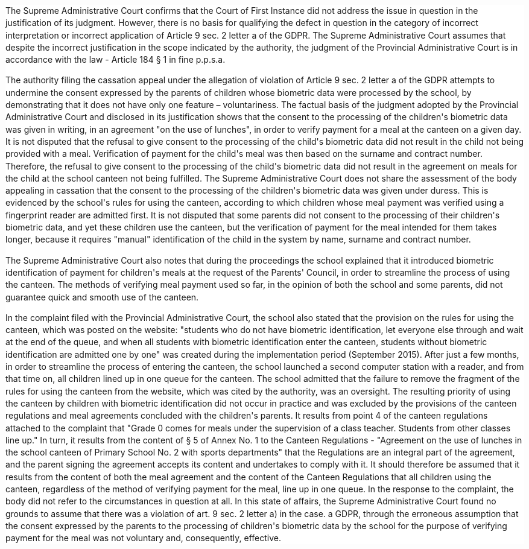 The Supreme Administrative Court confirms that the Court of First Instance did not address the issue in question in the justification of its judgment. However, there is no basis for qualifying the defect in question in the category of incorrect interpretation or incorrect application of Article 9 sec. 2 letter a of the GDPR. The Supreme Administrative Court assumes that despite the incorrect justification in the scope indicated by the authority, the judgment of the Provincial Administrative Court is in accordance with the law - Article 184 § 1 in fine p.p.s.a.

The authority filing the cassation appeal under the allegation of violation of Article 9 sec. 2 letter a of the GDPR attempts to undermine the consent expressed by the parents of children whose biometric data were processed by the school, by demonstrating that it does not have only one feature – voluntariness. The factual basis of the judgment adopted by the Provincial Administrative Court and disclosed in its justification shows that the consent to the processing of the children's biometric data was given in writing, in an agreement "on the use of lunches", in order to verify payment for a meal at the canteen on a given day. It is not disputed that the refusal to give consent to the processing of the child's biometric data did not result in the child not being provided with a meal. Verification of payment for the child's meal was then based on the surname and contract number. Therefore, the refusal to give consent to the processing of the child's biometric data did not result in the agreement on meals for the child at the school canteen not being fulfilled. The Supreme Administrative Court does not share the assessment of the body appealing in cassation that the consent to the processing of the children's biometric data was given under duress. This is evidenced by the school's rules for using the canteen, according to which children whose meal payment was verified using a fingerprint reader are admitted first. It is not disputed that some parents did not consent to the processing of their children's biometric data, and yet these children use the canteen, but the verification of payment for the meal intended for them takes longer, because it requires "manual" identification of the child in the system by name, surname and contract number.

The Supreme Administrative Court also notes that during the proceedings the school explained that it introduced biometric identification of payment for children's meals at the request of the Parents' Council, in order to streamline the process of using the canteen. The methods of verifying meal payment used so far, in the opinion of both the school and some parents, did not guarantee quick and smooth use of the canteen.

In the complaint filed with the Provincial Administrative Court, the school also stated that the provision on the rules for using the canteen, which was posted on the website: "students who do not have biometric identification, let everyone else through and wait at the end of the queue, and when all students with biometric identification enter the canteen, students without biometric identification are admitted one by one" was created during the implementation period (September 2015). After just a few months, in order to streamline the process of entering the canteen, the school launched a second computer station with a reader, and from that time on, all children lined up in one queue for the canteen. The school admitted that the failure to remove the fragment of the rules for using the canteen from the website, which was cited by the authority, was an oversight. The resulting priority of using the canteen by children with biometric identification did not occur in practice and was excluded by the provisions of the canteen regulations and meal agreements concluded with the children's parents. It results from point 4 of the canteen regulations attached to the complaint that "Grade 0 comes for meals under the supervision of a class teacher. Students from other classes line up." In turn, it results from the content of § 5 of Annex No. 1 to the Canteen Regulations - "Agreement on the use of lunches in the school canteen of Primary School No. 2 with sports departments" that the Regulations are an integral part of the agreement, and the parent signing the agreement accepts its content and undertakes to comply with it. It should therefore be assumed that it results from the content of both the meal agreement and the content of the Canteen Regulations that all children using the canteen, regardless of the method of verifying payment for the meal, line up in one queue. In the response to the complaint, the body did not refer to the circumstances in question at all. In this state of affairs, the Supreme Administrative Court found no grounds to assume that there was a violation of art. 9 sec. 2 letter a) in the case. a GDPR, through the erroneous assumption that the consent expressed by the parents to the processing of children's biometric data by the school for the purpose of verifying payment for the meal was not voluntary and, consequently, effective.
